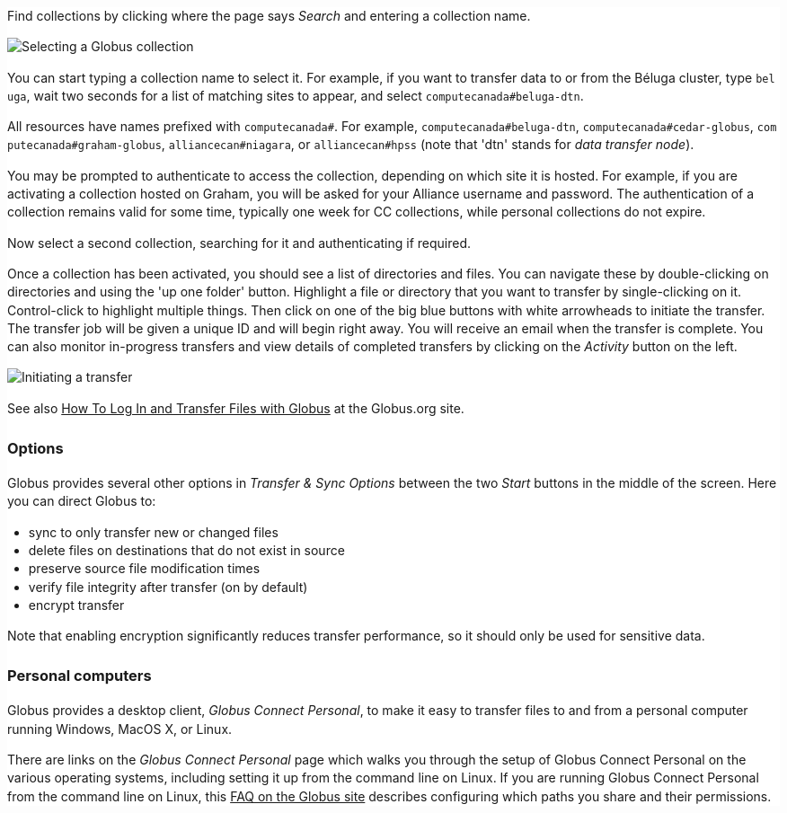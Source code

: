 Find collections by clicking where the page says *Search* and entering a collection name.

![Selecting a Globus collection](image4.png)

You can start typing a collection name to select it. For example, if you want to transfer data to or from the Béluga cluster, type `beluga`, wait two seconds for a list of matching sites to appear, and select `computecanada#beluga-dtn`.

All resources have names prefixed with `computecanada#`. For example, `computecanada#beluga-dtn`, `computecanada#cedar-globus`, `computecanada#graham-globus`, `alliancecan#niagara`, or `alliancecan#hpss` (note that 'dtn' stands for *data transfer node*).

You may be prompted to authenticate to access the collection, depending on which site it is hosted. For example, if you are activating a collection hosted on Graham, you will be asked for your Alliance username and password. The authentication of a collection remains valid for some time, typically one week for CC collections, while personal collections do not expire.

Now select a second collection, searching for it and authenticating if required.

Once a collection has been activated, you should see a list of directories and files. You can navigate these by double-clicking on directories and using the 'up one folder' button. Highlight a file or directory that you want to transfer by single-clicking on it. Control-click to highlight multiple things. Then click on one of the big blue buttons with white arrowheads to initiate the transfer. The transfer job will be given a unique ID and will begin right away. You will receive an email when the transfer is complete. You can also monitor in-progress transfers and view details of completed transfers by clicking on the *Activity* button on the left.

![Initiating a transfer](image5.png)

See also [How To Log In and Transfer Files with Globus](https://www.globus.org/tutorials/) at the Globus.org site.


### Options

Globus provides several other options in *Transfer & Sync Options* between the two *Start* buttons in the middle of the screen. Here you can direct Globus to:

*   sync to only transfer new or changed files
*   delete files on destinations that do not exist in source
*   preserve source file modification times
*   verify file integrity after transfer (on by default)
*   encrypt transfer

Note that enabling encryption significantly reduces transfer performance, so it should only be used for sensitive data.


### Personal computers

Globus provides a desktop client, *Globus Connect Personal*, to make it easy to transfer files to and from a personal computer running Windows, MacOS X, or Linux.

There are links on the *Globus Connect Personal* page which walks you through the setup of Globus Connect Personal on the various operating systems, including setting it up from the command line on Linux. If you are running Globus Connect Personal from the command line on Linux, this [FAQ on the Globus site](https://docs.globus.org/globus-connect-personal/faq/) describes configuring which paths you share and their permissions.
